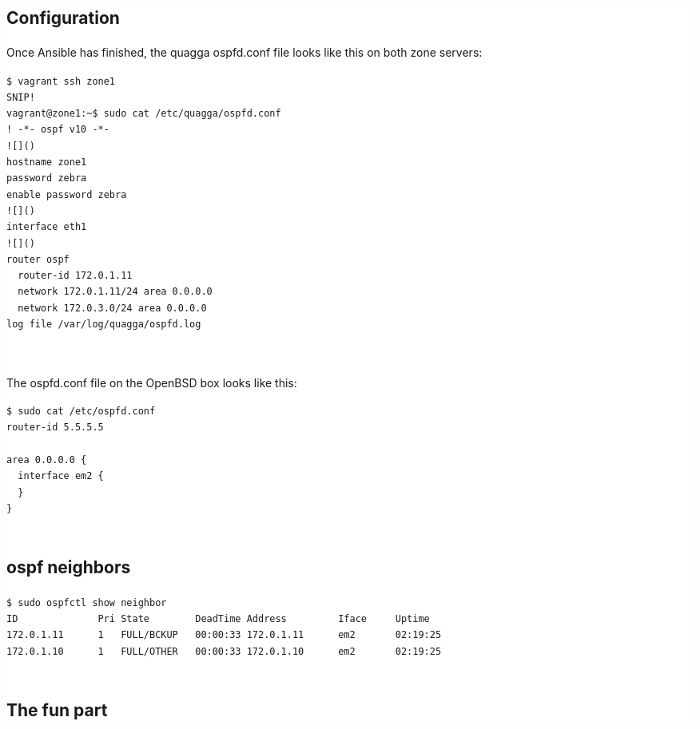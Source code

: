 
## Configuration

Once Ansible has finished, the quagga ospfd.conf file looks like this on both zone servers:

<pre>
<code>$ vagrant ssh zone1
SNIP!
vagrant@zone1:~$ sudo cat /etc/quagga/ospfd.conf
! -*- ospf v10 -*-
![]()
hostname zone1
password zebra
enable password zebra
![]()
interface eth1
![]()
router ospf
  router-id 172.0.1.11
  network 172.0.1.11/24 area 0.0.0.0
  network 172.0.3.0/24 area 0.0.0.0
log file /var/log/quagga/ospfd.log

</code>
</pre>

The ospfd.conf file on the OpenBSD box looks like this:

<pre>
<code>$ sudo cat /etc/ospfd.conf
router-id 5.5.5.5

area 0.0.0.0 {
  interface em2 {
  }
}
</code>
</pre>

## ospf neighbors

<pre>
<code>$ sudo ospfctl show neighbor
ID              Pri State        DeadTime Address         Iface     Uptime
172.0.1.11      1   FULL/BCKUP   00:00:33 172.0.1.11      em2       02:19:25
172.0.1.10      1   FULL/OTHER   00:00:33 172.0.1.10      em2       02:19:25
</code>
</pre>


## The fun part
